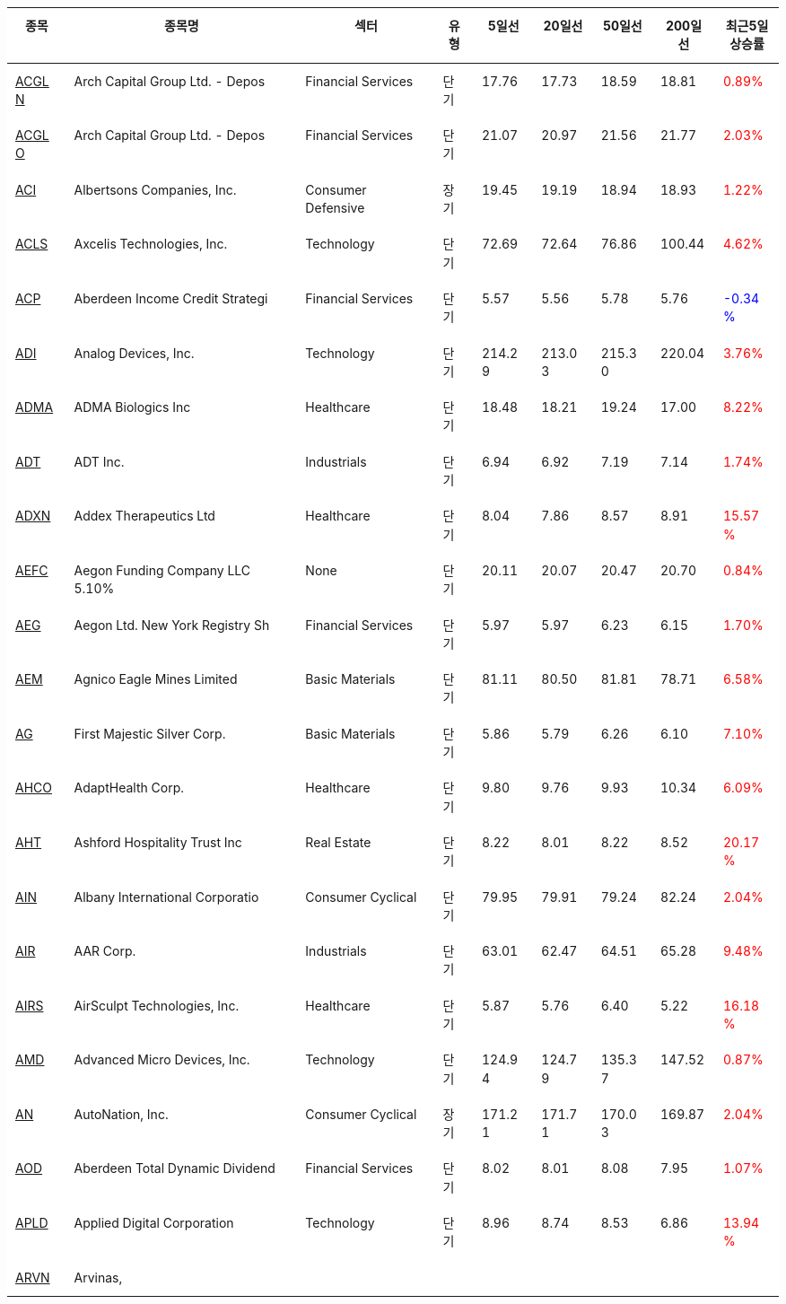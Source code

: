 <style type="text/css">table th,table td { padding: 10px 9px }</style><table><thead><tr><th>종목</th><th>종목명</th><th>섹터</th><th>유형</th><th>5일선</th><th>20일선</th><th>50일선</th><th>200일선</th><th>최근5일<br>상승률</th></tr></thead><tbody><tr><td><a href="https://stockato.github.io/ticker/ACGLN" target="_blank">ACGLN</a></td><td>Arch Capital Group Ltd. - Depos</td><td>Financial Services</td><td>단기</td><td>17.76</td><td>17.73</td><td>18.59</td><td>18.81</td><td style="color: red">0.89%</td></tr><tr><td><a href="https://stockato.github.io/ticker/ACGLO" target="_blank">ACGLO</a></td><td>Arch Capital Group Ltd. - Depos</td><td>Financial Services</td><td>단기</td><td>21.07</td><td>20.97</td><td>21.56</td><td>21.77</td><td style="color: red">2.03%</td></tr><tr><td><a href="https://stockato.github.io/ticker/ACI" target="_blank">ACI</a></td><td>Albertsons Companies, Inc.</td><td>Consumer Defensive</td><td>장기</td><td>19.45</td><td>19.19</td><td>18.94</td><td>18.93</td><td style="color: red">1.22%</td></tr><tr><td><a href="https://stockato.github.io/ticker/ACLS" target="_blank">ACLS</a></td><td>Axcelis Technologies, Inc.</td><td>Technology</td><td>단기</td><td>72.69</td><td>72.64</td><td>76.86</td><td>100.44</td><td style="color: red">4.62%</td></tr><tr><td><a href="https://stockato.github.io/ticker/ACP" target="_blank">ACP</a></td><td>Aberdeen Income Credit Strategi</td><td>Financial Services</td><td>단기</td><td>5.57</td><td>5.56</td><td>5.78</td><td>5.76</td><td style="color: blue">-0.34%</td></tr><tr><td><a href="https://stockato.github.io/ticker/ADI" target="_blank">ADI</a></td><td>Analog Devices, Inc.</td><td>Technology</td><td>단기</td><td>214.29</td><td>213.03</td><td>215.30</td><td>220.04</td><td style="color: red">3.76%</td></tr><tr><td><a href="https://stockato.github.io/ticker/ADMA" target="_blank">ADMA</a></td><td>ADMA Biologics Inc</td><td>Healthcare</td><td>단기</td><td>18.48</td><td>18.21</td><td>19.24</td><td>17.00</td><td style="color: red">8.22%</td></tr><tr><td><a href="https://stockato.github.io/ticker/ADT" target="_blank">ADT</a></td><td>ADT Inc.</td><td>Industrials</td><td>단기</td><td>6.94</td><td>6.92</td><td>7.19</td><td>7.14</td><td style="color: red">1.74%</td></tr><tr><td><a href="https://stockato.github.io/ticker/ADXN" target="_blank">ADXN</a></td><td>Addex Therapeutics Ltd</td><td>Healthcare</td><td>단기</td><td>8.04</td><td>7.86</td><td>8.57</td><td>8.91</td><td style="color: red">15.57%</td></tr><tr><td><a href="https://stockato.github.io/ticker/AEFC" target="_blank">AEFC</a></td><td>Aegon Funding Company LLC 5.10%</td><td>None</td><td>단기</td><td>20.11</td><td>20.07</td><td>20.47</td><td>20.70</td><td style="color: red">0.84%</td></tr><tr><td><a href="https://stockato.github.io/ticker/AEG" target="_blank">AEG</a></td><td>Aegon Ltd. New York Registry Sh</td><td>Financial Services</td><td>단기</td><td>5.97</td><td>5.97</td><td>6.23</td><td>6.15</td><td style="color: red">1.70%</td></tr><tr><td><a href="https://stockato.github.io/ticker/AEM" target="_blank">AEM</a></td><td>Agnico Eagle Mines Limited</td><td>Basic Materials</td><td>단기</td><td>81.11</td><td>80.50</td><td>81.81</td><td>78.71</td><td style="color: red">6.58%</td></tr><tr><td><a href="https://stockato.github.io/ticker/AG" target="_blank">AG</a></td><td>First Majestic Silver Corp.</td><td>Basic Materials</td><td>단기</td><td>5.86</td><td>5.79</td><td>6.26</td><td>6.10</td><td style="color: red">7.10%</td></tr><tr><td><a href="https://stockato.github.io/ticker/AHCO" target="_blank">AHCO</a></td><td>AdaptHealth Corp.</td><td>Healthcare</td><td>단기</td><td>9.80</td><td>9.76</td><td>9.93</td><td>10.34</td><td style="color: red">6.09%</td></tr><tr><td><a href="https://stockato.github.io/ticker/AHT" target="_blank">AHT</a></td><td>Ashford Hospitality Trust Inc</td><td>Real Estate</td><td>단기</td><td>8.22</td><td>8.01</td><td>8.22</td><td>8.52</td><td style="color: red">20.17%</td></tr><tr><td><a href="https://stockato.github.io/ticker/AIN" target="_blank">AIN</a></td><td>Albany International Corporatio</td><td>Consumer Cyclical</td><td>단기</td><td>79.95</td><td>79.91</td><td>79.24</td><td>82.24</td><td style="color: red">2.04%</td></tr><tr><td><a href="https://stockato.github.io/ticker/AIR" target="_blank">AIR</a></td><td>AAR Corp.</td><td>Industrials</td><td>단기</td><td>63.01</td><td>62.47</td><td>64.51</td><td>65.28</td><td style="color: red">9.48%</td></tr><tr><td><a href="https://stockato.github.io/ticker/AIRS" target="_blank">AIRS</a></td><td>AirSculpt Technologies, Inc.</td><td>Healthcare</td><td>단기</td><td>5.87</td><td>5.76</td><td>6.40</td><td>5.22</td><td style="color: red">16.18%</td></tr><tr><td><a href="https://stockato.github.io/ticker/AMD" target="_blank">AMD</a></td><td>Advanced Micro Devices, Inc.</td><td>Technology</td><td>단기</td><td>124.94</td><td>124.79</td><td>135.37</td><td>147.52</td><td style="color: red">0.87%</td></tr><tr><td><a href="https://stockato.github.io/ticker/AN" target="_blank">AN</a></td><td>AutoNation, Inc.</td><td>Consumer Cyclical</td><td>장기</td><td>171.21</td><td>171.71</td><td>170.03</td><td>169.87</td><td style="color: red">2.04%</td></tr><tr><td><a href="https://stockato.github.io/ticker/AOD" target="_blank">AOD</a></td><td>Aberdeen Total Dynamic Dividend</td><td>Financial Services</td><td>단기</td><td>8.02</td><td>8.01</td><td>8.08</td><td>7.95</td><td style="color: red">1.07%</td></tr><tr><td><a href="https://stockato.github.io/ticker/APLD" target="_blank">APLD</a></td><td>Applied Digital Corporation</td><td>Technology</td><td>단기</td><td>8.96</td><td>8.74</td><td>8.53</td><td>6.86</td><td style="color: red">13.94%</td></tr><tr><td><a href="https://stockato.github.io/ticker/ARVN" target="_blank">ARVN</a></td><td>Arvinas,